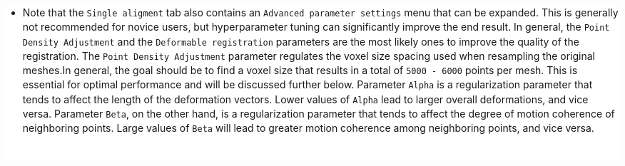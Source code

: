* Note that the `Single aligment` tab also contains an `Advanced parameter settings` menu that can be expanded. This is generally not recommended for novice users, but hyperparameter tuning can significantly improve the end result. In general, the `Point Density Adjustment` and the `Deformable registration` parameters are the most likely ones to improve the quality of the registration. The `Point Density Adjustment` parameter regulates the voxel size spacing used when resampling the original meshes.In general, the goal should be to find a voxel size that results in a total of `5000 - 6000` points per mesh. This is essential for optimal performance and will be discussed further below. Parameter `Alpha` is a regularization parameter that tends to affect the length of the deformation vectors. Lower values of `Alpha` lead to larger overall deformations, and vice versa. Parameter `Beta`, on the other hand, is a regularization parameter that tends to affect the degree of motion coherence of neighboring points. Large values of `Beta` will lead to greater motion coherence among neighboring points, and vice versa.

<br />
<p align="center">